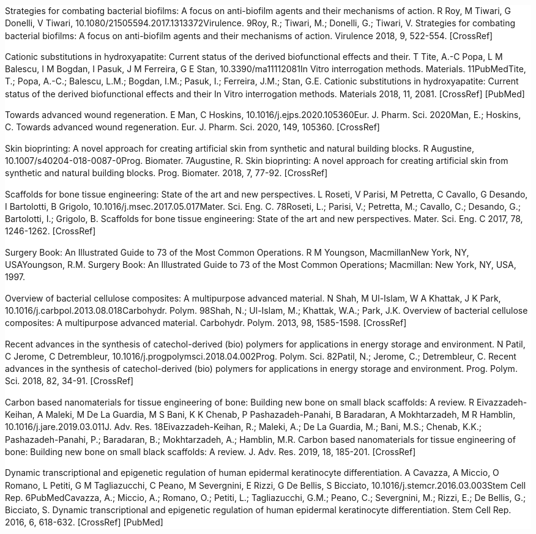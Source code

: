 Strategies for combating bacterial biofilms: A focus on anti-biofilm agents and their mechanisms of action. R Roy, M Tiwari, G Donelli, V Tiwari, 10.1080/21505594.2017.1313372Virulence. 9Roy, R.; Tiwari, M.; Donelli, G.; Tiwari, V. Strategies for combating bacterial biofilms: A focus on anti-biofilm agents and their mechanisms of action. Virulence 2018, 9, 522-554. [CrossRef]

Cationic substitutions in hydroxyapatite: Current status of the derived biofunctional effects and their. T Tite, A.-C Popa, L M Balescu, I M Bogdan, I Pasuk, J M Ferreira, G E Stan, 10.3390/ma11112081In Vitro interrogation methods. Materials. 11PubMedTite, T.; Popa, A.-C.; Balescu, L.M.; Bogdan, I.M.; Pasuk, I.; Ferreira, J.M.; Stan, G.E. Cationic substitutions in hydroxyapatite: Current status of the derived biofunctional effects and their In Vitro interrogation methods. Materials 2018, 11, 2081. [CrossRef] [PubMed]

Towards advanced wound regeneration. E Man, C Hoskins, 10.1016/j.ejps.2020.105360Eur. J. Pharm. Sci. 2020Man, E.; Hoskins, C. Towards advanced wound regeneration. Eur. J. Pharm. Sci. 2020, 149, 105360. [CrossRef]

Skin bioprinting: A novel approach for creating artificial skin from synthetic and natural building blocks. R Augustine, 10.1007/s40204-018-0087-0Prog. Biomater. 7Augustine, R. Skin bioprinting: A novel approach for creating artificial skin from synthetic and natural building blocks. Prog. Biomater. 2018, 7, 77-92. [CrossRef]

Scaffolds for bone tissue engineering: State of the art and new perspectives. L Roseti, V Parisi, M Petretta, C Cavallo, G Desando, I Bartolotti, B Grigolo, 10.1016/j.msec.2017.05.017Mater. Sci. Eng. C. 78Roseti, L.; Parisi, V.; Petretta, M.; Cavallo, C.; Desando, G.; Bartolotti, I.; Grigolo, B. Scaffolds for bone tissue engineering: State of the art and new perspectives. Mater. Sci. Eng. C 2017, 78, 1246-1262. [CrossRef]

Surgery Book: An Illustrated Guide to 73 of the Most Common Operations. R M Youngson, MacmillanNew York, NY, USAYoungson, R.M. Surgery Book: An Illustrated Guide to 73 of the Most Common Operations; Macmillan: New York, NY, USA, 1997.

Overview of bacterial cellulose composites: A multipurpose advanced material. N Shah, M Ul-Islam, W A Khattak, J K Park, 10.1016/j.carbpol.2013.08.018Carbohydr. Polym. 98Shah, N.; Ul-Islam, M.; Khattak, W.A.; Park, J.K. Overview of bacterial cellulose composites: A multipurpose advanced material. Carbohydr. Polym. 2013, 98, 1585-1598. [CrossRef]

Recent advances in the synthesis of catechol-derived (bio) polymers for applications in energy storage and environment. N Patil, C Jerome, C Detrembleur, 10.1016/j.progpolymsci.2018.04.002Prog. Polym. Sci. 82Patil, N.; Jerome, C.; Detrembleur, C. Recent advances in the synthesis of catechol-derived (bio) polymers for applications in energy storage and environment. Prog. Polym. Sci. 2018, 82, 34-91. [CrossRef]

Carbon based nanomaterials for tissue engineering of bone: Building new bone on small black scaffolds: A review. R Eivazzadeh-Keihan, A Maleki, M De La Guardia, M S Bani, K K Chenab, P Pashazadeh-Panahi, B Baradaran, A Mokhtarzadeh, M R Hamblin, 10.1016/j.jare.2019.03.011J. Adv. Res. 18Eivazzadeh-Keihan, R.; Maleki, A.; De La Guardia, M.; Bani, M.S.; Chenab, K.K.; Pashazadeh-Panahi, P.; Baradaran, B.; Mokhtarzadeh, A.; Hamblin, M.R. Carbon based nanomaterials for tissue engineering of bone: Building new bone on small black scaffolds: A review. J. Adv. Res. 2019, 18, 185-201. [CrossRef]

Dynamic transcriptional and epigenetic regulation of human epidermal keratinocyte differentiation. A Cavazza, A Miccio, O Romano, L Petiti, G M Tagliazucchi, C Peano, M Severgnini, E Rizzi, G De Bellis, S Bicciato, 10.1016/j.stemcr.2016.03.003Stem Cell Rep. 6PubMedCavazza, A.; Miccio, A.; Romano, O.; Petiti, L.; Tagliazucchi, G.M.; Peano, C.; Severgnini, M.; Rizzi, E.; De Bellis, G.; Bicciato, S. Dynamic transcriptional and epigenetic regulation of human epidermal keratinocyte differentiation. Stem Cell Rep. 2016, 6, 618-632. [CrossRef] [PubMed]
